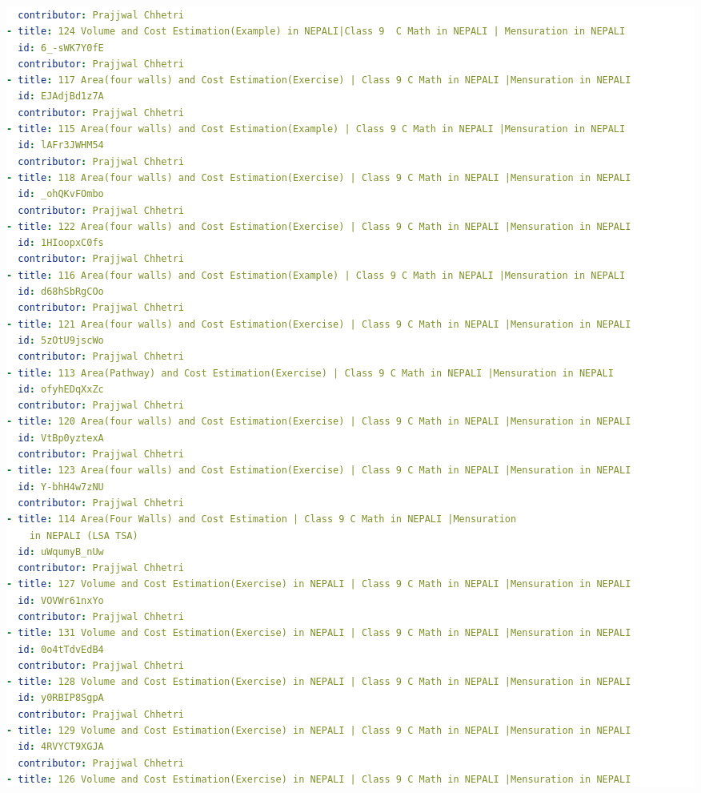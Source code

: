 ```yaml
  contributor: Prajjwal Chhetri
- title: 124 Volume and Cost Estimation(Example) in NEPALI|Class 9  C Math in NEPALI | Mensuration in NEPALI
  id: 6_-sWK7Y0fE
  contributor: Prajjwal Chhetri
- title: 117 Area(four walls) and Cost Estimation(Exercise) | Class 9 C Math in NEPALI |Mensuration in NEPALI
  id: EJAdjBd1z7A
  contributor: Prajjwal Chhetri
- title: 115 Area(four walls) and Cost Estimation(Example) | Class 9 C Math in NEPALI |Mensuration in NEPALI
  id: lAFr3JWHM54
  contributor: Prajjwal Chhetri
- title: 118 Area(four walls) and Cost Estimation(Exercise) | Class 9 C Math in NEPALI |Mensuration in NEPALI
  id: _ohQKvFOmbo
  contributor: Prajjwal Chhetri
- title: 122 Area(four walls) and Cost Estimation(Exercise) | Class 9 C Math in NEPALI |Mensuration in NEPALI
  id: 1HIoopxC0fs
  contributor: Prajjwal Chhetri
- title: 116 Area(four walls) and Cost Estimation(Example) | Class 9 C Math in NEPALI |Mensuration in NEPALI
  id: d68hSbRgCOo
  contributor: Prajjwal Chhetri
- title: 121 Area(four walls) and Cost Estimation(Exercise) | Class 9 C Math in NEPALI |Mensuration in NEPALI
  id: 5zOtU9jscWo
  contributor: Prajjwal Chhetri
- title: 113 Area(Pathway) and Cost Estimation(Exercise) | Class 9 C Math in NEPALI |Mensuration in NEPALI
  id: ofyhEDqXxZc
  contributor: Prajjwal Chhetri
- title: 120 Area(four walls) and Cost Estimation(Exercise) | Class 9 C Math in NEPALI |Mensuration in NEPALI
  id: VtBp0yztexA
  contributor: Prajjwal Chhetri
- title: 123 Area(four walls) and Cost Estimation(Exercise) | Class 9 C Math in NEPALI |Mensuration in NEPALI
  id: Y-bhH4w7zNU
  contributor: Prajjwal Chhetri
- title: 114 Area(Four Walls) and Cost Estimation | Class 9 C Math in NEPALI |Mensuration
    in NEPALI (LSA TSA)
  id: uWqumyB_nUw
  contributor: Prajjwal Chhetri
- title: 127 Volume and Cost Estimation(Exercise) in NEPALI | Class 9 C Math in NEPALI |Mensuration in NEPALI
  id: VOVWr61nxYo
  contributor: Prajjwal Chhetri
- title: 131 Volume and Cost Estimation(Exercise) in NEPALI | Class 9 C Math in NEPALI |Mensuration in NEPALI
  id: 0o4tTdvEdB4
  contributor: Prajjwal Chhetri
- title: 128 Volume and Cost Estimation(Exercise) in NEPALI | Class 9 C Math in NEPALI |Mensuration in NEPALI
  id: y0RBIP8SgpA
  contributor: Prajjwal Chhetri
- title: 129 Volume and Cost Estimation(Exercise) in NEPALI | Class 9 C Math in NEPALI |Mensuration in NEPALI
  id: 4RVYCT9XGJA
  contributor: Prajjwal Chhetri
- title: 126 Volume and Cost Estimation(Exercise) in NEPALI | Class 9 C Math in NEPALI |Mensuration in NEPALI
```